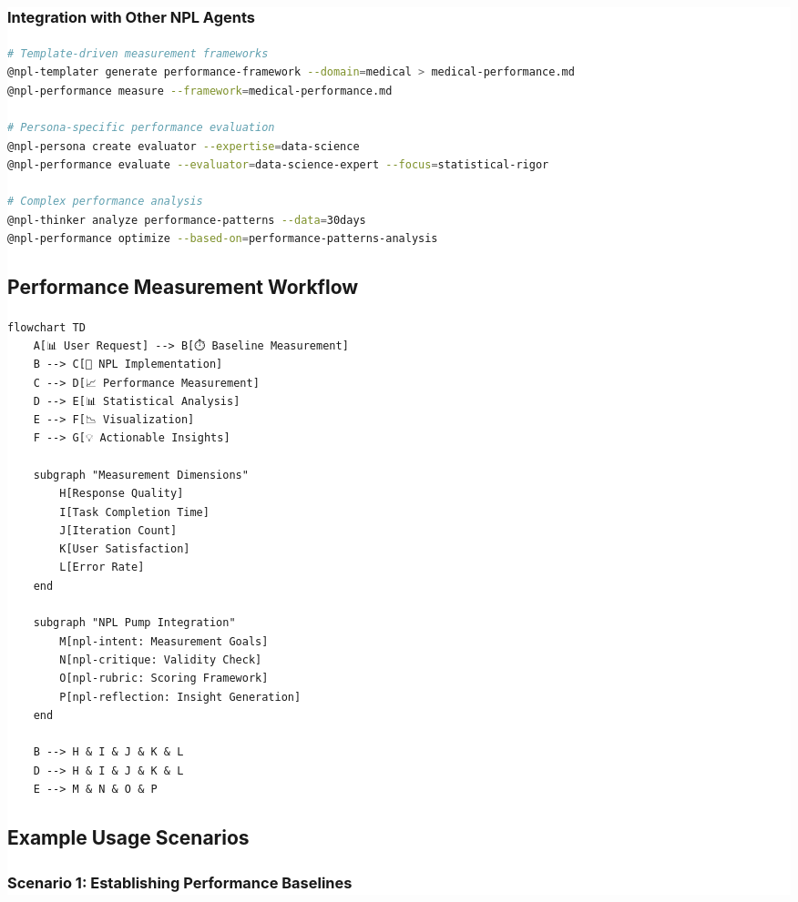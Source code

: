 ### Integration with Other NPL Agents
```bash
# Template-driven measurement frameworks
@npl-templater generate performance-framework --domain=medical > medical-performance.md
@npl-performance measure --framework=medical-performance.md

# Persona-specific performance evaluation
@npl-persona create evaluator --expertise=data-science
@npl-performance evaluate --evaluator=data-science-expert --focus=statistical-rigor

# Complex performance analysis
@npl-thinker analyze performance-patterns --data=30days
@npl-performance optimize --based-on=performance-patterns-analysis
```

## Performance Measurement Workflow

```mermaid
flowchart TD
    A[📊 User Request] --> B[⏱️ Baseline Measurement]
    B --> C[🔧 NPL Implementation]
    C --> D[📈 Performance Measurement]
    D --> E[📊 Statistical Analysis]
    E --> F[📉 Visualization]
    F --> G[💡 Actionable Insights]
    
    subgraph "Measurement Dimensions"
        H[Response Quality]
        I[Task Completion Time]
        J[Iteration Count]
        K[User Satisfaction]
        L[Error Rate]
    end
    
    subgraph "NPL Pump Integration"
        M[npl-intent: Measurement Goals]
        N[npl-critique: Validity Check]
        O[npl-rubric: Scoring Framework]
        P[npl-reflection: Insight Generation]
    end
    
    B --> H & I & J & K & L
    D --> H & I & J & K & L
    E --> M & N & O & P
```

## Example Usage Scenarios

### Scenario 1: Establishing Performance Baselines
